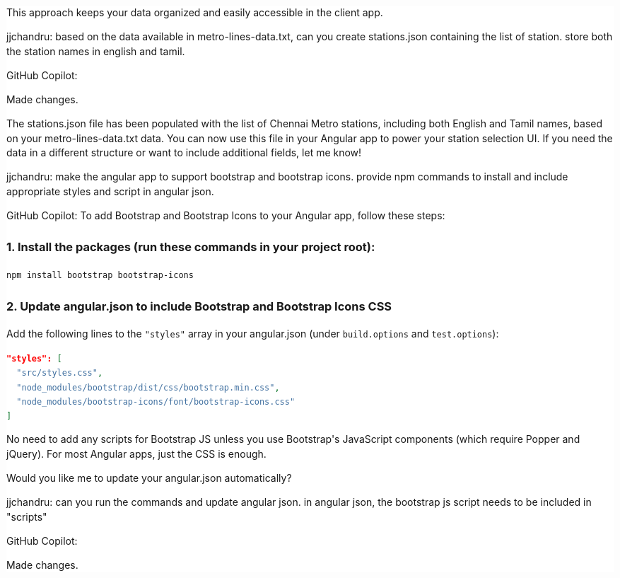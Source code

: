 This approach keeps your data organized and easily accessible in the client app.

jjchandru: based on the data available in metro-lines-data.txt, can you create stations.json containing the list of station. store both the station names in english and tamil.

GitHub Copilot: 
````

````


Made changes.

The stations.json file has been populated with the list of Chennai Metro stations, including both English and Tamil names, based on your metro-lines-data.txt data. You can now use this file in your Angular app to power your station selection UI. If you need the data in a different structure or want to include additional fields, let me know!

jjchandru: make the angular app to support bootstrap and bootstrap icons. provide npm commands to install and include appropriate styles and script in angular json.

GitHub Copilot: To add Bootstrap and Bootstrap Icons to your Angular app, follow these steps:

### 1. Install the packages (run these commands in your project root):

```powershell
npm install bootstrap bootstrap-icons
```

### 2. Update angular.json to include Bootstrap and Bootstrap Icons CSS

Add the following lines to the `"styles"` array in your angular.json (under `build.options` and `test.options`):

```json
"styles": [
  "src/styles.css",
  "node_modules/bootstrap/dist/css/bootstrap.min.css",
  "node_modules/bootstrap-icons/font/bootstrap-icons.css"
]
```

No need to add any scripts for Bootstrap JS unless you use Bootstrap's JavaScript components (which require Popper and jQuery). For most Angular apps, just the CSS is enough.

Would you like me to update your angular.json automatically?

jjchandru: can you run the commands and update angular json. in angular json, the bootstrap js script needs to be included in "scripts"

GitHub Copilot: 
````

````


Made changes.
